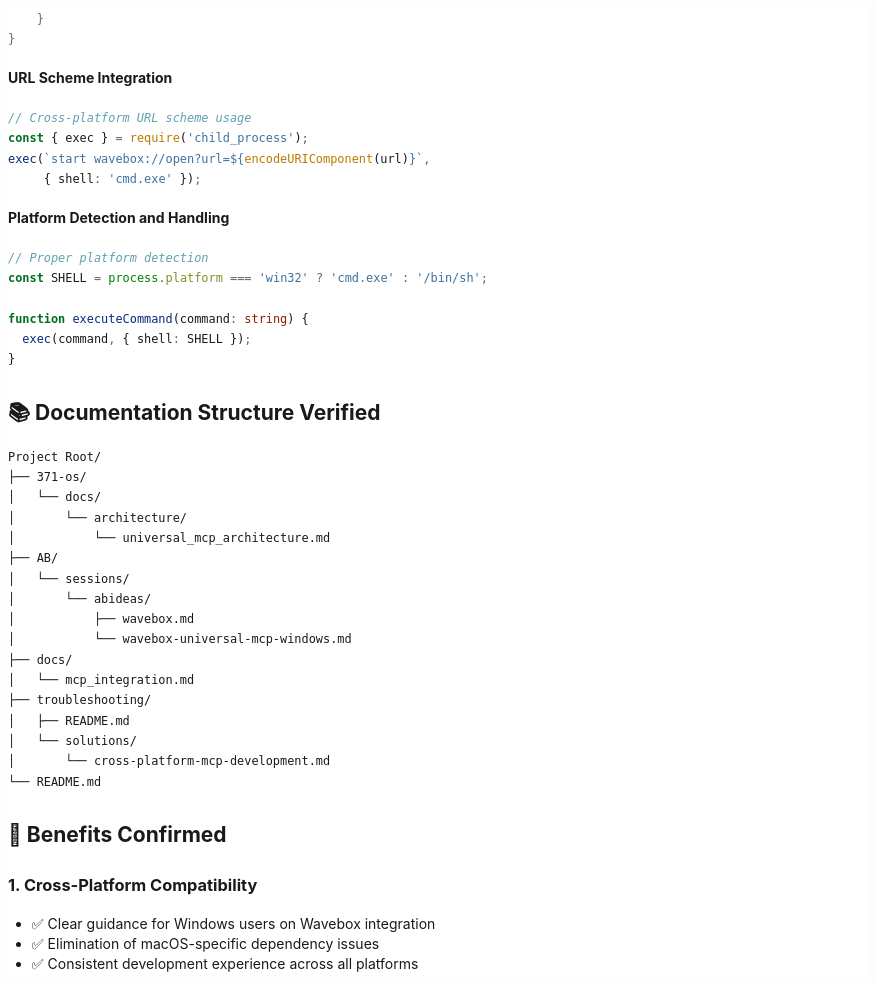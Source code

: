 ```powershell
    }
}
```

#### URL Scheme Integration
```typescript
// Cross-platform URL scheme usage
const { exec } = require('child_process');
exec(`start wavebox://open?url=${encodeURIComponent(url)}`, 
     { shell: 'cmd.exe' });
```

#### Platform Detection and Handling
```typescript
// Proper platform detection
const SHELL = process.platform === 'win32' ? 'cmd.exe' : '/bin/sh';

function executeCommand(command: string) {
  exec(command, { shell: SHELL });
}
```

## 📚 Documentation Structure Verified

```
Project Root/
├── 371-os/
│   └── docs/
│       └── architecture/
│           └── universal_mcp_architecture.md
├── AB/
│   └── sessions/
│       └── abideas/
│           ├── wavebox.md
│           └── wavebox-universal-mcp-windows.md
├── docs/
│   └── mcp_integration.md
├── troubleshooting/
│   ├── README.md
│   └── solutions/
│       └── cross-platform-mcp-development.md
└── README.md
```

## 🎯 Benefits Confirmed

### 1. **Cross-Platform Compatibility**
- ✅ Clear guidance for Windows users on Wavebox integration
- ✅ Elimination of macOS-specific dependency issues
- ✅ Consistent development experience across all platforms
